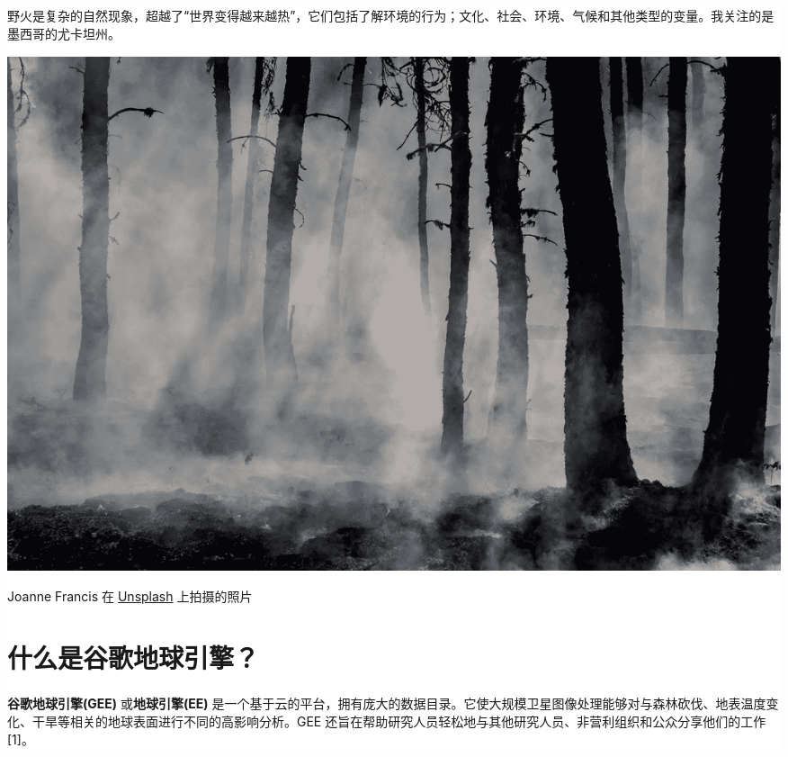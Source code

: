 野火是复杂的自然现象，超越了“世界变得越来越热”，它们包括了解环境的行为；文化、社会、环境、气候和其他类型的变量。我关注的是墨西哥的尤卡坦州。

![](img/ae4cde2986dceebbf9adfbe9fb02f36f.png)

Joanne Francis 在 [Unsplash](https://unsplash.com?utm_source=medium&utm_medium=referral) 上拍摄的照片

# 什么是谷歌地球引擎？

**谷歌地球引擎(GEE)** 或**地球引擎(EE)** 是一个基于云的平台，拥有庞大的数据目录。它使大规模卫星图像处理能够对与森林砍伐、地表温度变化、干旱等相关的地球表面进行不同的高影响分析。GEE 还旨在帮助研究人员轻松地与其他研究人员、非营利组织和公众分享他们的工作[1]。
